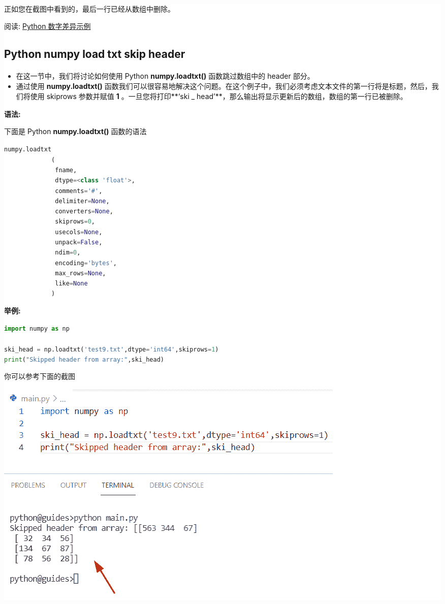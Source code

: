正如您在截图中看到的，最后一行已经从数组中删除。

阅读: [Python 数字差异示例](https://pythonguides.com/python-numpy-diff/)

## Python numpy load txt skip header

*   在这一节中，我们将讨论如何使用 Python **numpy.loadtxt()** 函数跳过数组中的 header 部分。
*   通过使用 **numpy.loadtxt()** 函数我们可以很容易地解决这个问题。在这个例子中，我们必须考虑文本文件的第一行将是标题，然后，我们将使用 skiprows 参数并赋值 **1** 。一旦您将打印**‘ski _ head’**，那么输出将显示更新后的数组，数组的第一行已被删除。

**语法:**

下面是 Python **numpy.loadtxt()** 函数的语法

```py
numpy.loadtxt
             (
              fname,
              dtype=<class 'float'>,
              comments='#',
              delimiter=None,
              converters=None,
              skiprows=0,
              usecols=None,
              unpack=False,
              ndim=0,
              encoding='bytes',
              max_rows=None,
              like=None
             )
```

**举例:**

```py
import numpy as np

ski_head = np.loadtxt('test9.txt',dtype='int64',skiprows=1)
print("Skipped header from array:",ski_head)
```

你可以参考下面的截图

![Python numpy loadtxt skip header](img/91e32b61a88c5a6626d6b7845c4d703c.png "Python numpy loadtxt skip header")
